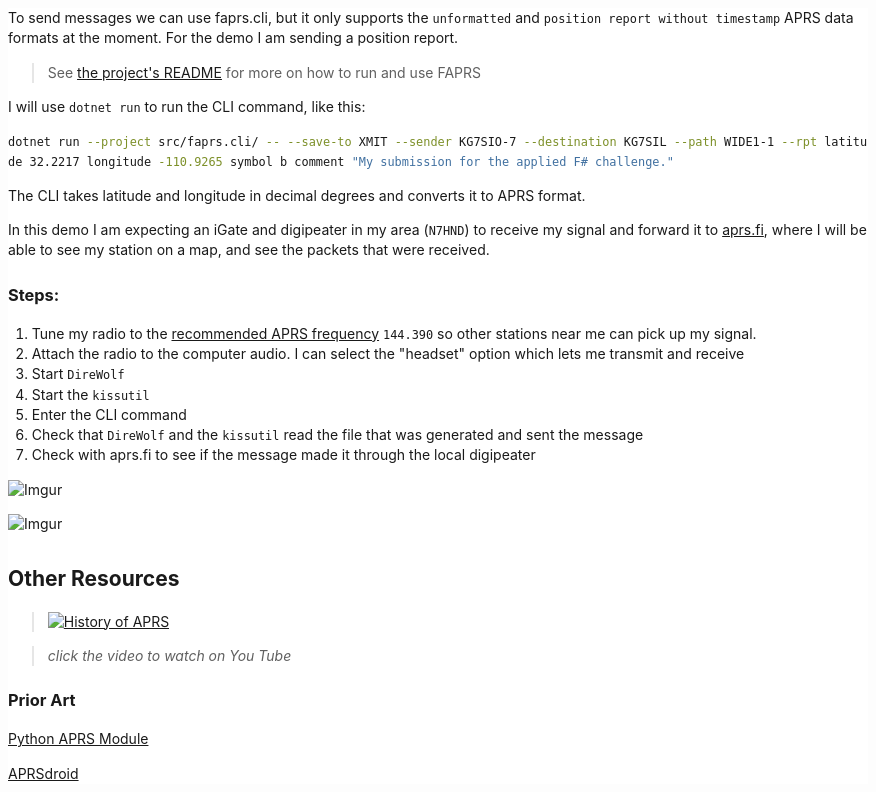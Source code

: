To send messages we can use faprs.cli, but it only supports the `unformatted` and `position report without timestamp` APRS data formats at the moment. For the demo I am sending a position report. 

> See [the project's README](https://github.com/MarneeDear/FAPRS/blob/master/README.md) for more on how to run and use FAPRS

I will use `dotnet run` to run the CLI command, like this:

```bash
dotnet run --project src/faprs.cli/ -- --save-to XMIT --sender KG7SIO-7 --destination KG7SIL --path WIDE1-1 --rpt latitude 32.2217 longitude -110.9265 symbol b comment "My submission for the applied F# challenge."
```

The CLI takes latitude and longitude in decimal degrees and converts it to APRS format.

In this demo I am expecting an iGate and digipeater in my area (`N7HND`) to receive my signal and forward it to [aprs.fi](https://aprs.fi), where I will be able to see my station on a map, and see the packets that were received.

### Steps:

1. Tune my radio to the [recommended APRS frequency](http://www.aprs.org/) `144.390` so other stations near me can pick up my signal.
2. Attach the radio to the computer audio. I can select the "headset" option which lets me transmit and receive
3. Start `DireWolf`
4. Start the `kissutil`
5. Enter the CLI command
6. Check that `DireWolf` and the `kissutil` read the file that was generated and sent the message 
7. Check with aprs.fi to see if the message made it through the local digipeater

![Imgur](https://i.imgur.com/QoR9wYK.gif)

![Imgur](https://i.imgur.com/ksav8IY.png)

## Other Resources

> [![History of APRS](https://img.youtube.com/vi/OgFBXfwmKYc/0.jpg)](https://www.youtube.com/watch?v=OgFBXfwmKYc "Everything Ham Radio Podcast")

> _click the video to watch on You Tube_

### Prior Art

[Python APRS Module](https://github.com/ampledata/aprs)

[APRSdroid](https://aprsdroid.org/)
